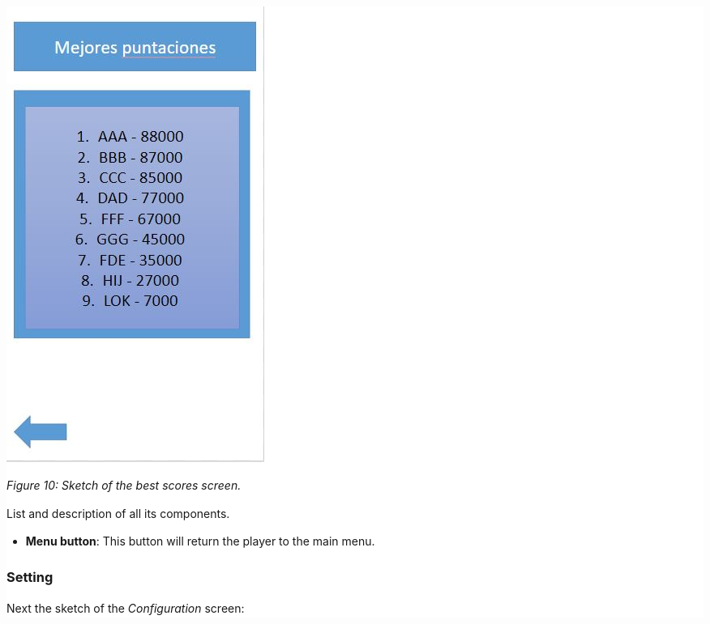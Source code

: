 ![alt text](images/puntuaciones.JPG "Figure 5: Sketch of the screen of best scores.")

*Figure 10: Sketch of the best scores screen.*

List and description of all its components.
* **Menu button**: This button will return the player to the main menu.

### Setting
Next the sketch of the *Configuration* screen:

